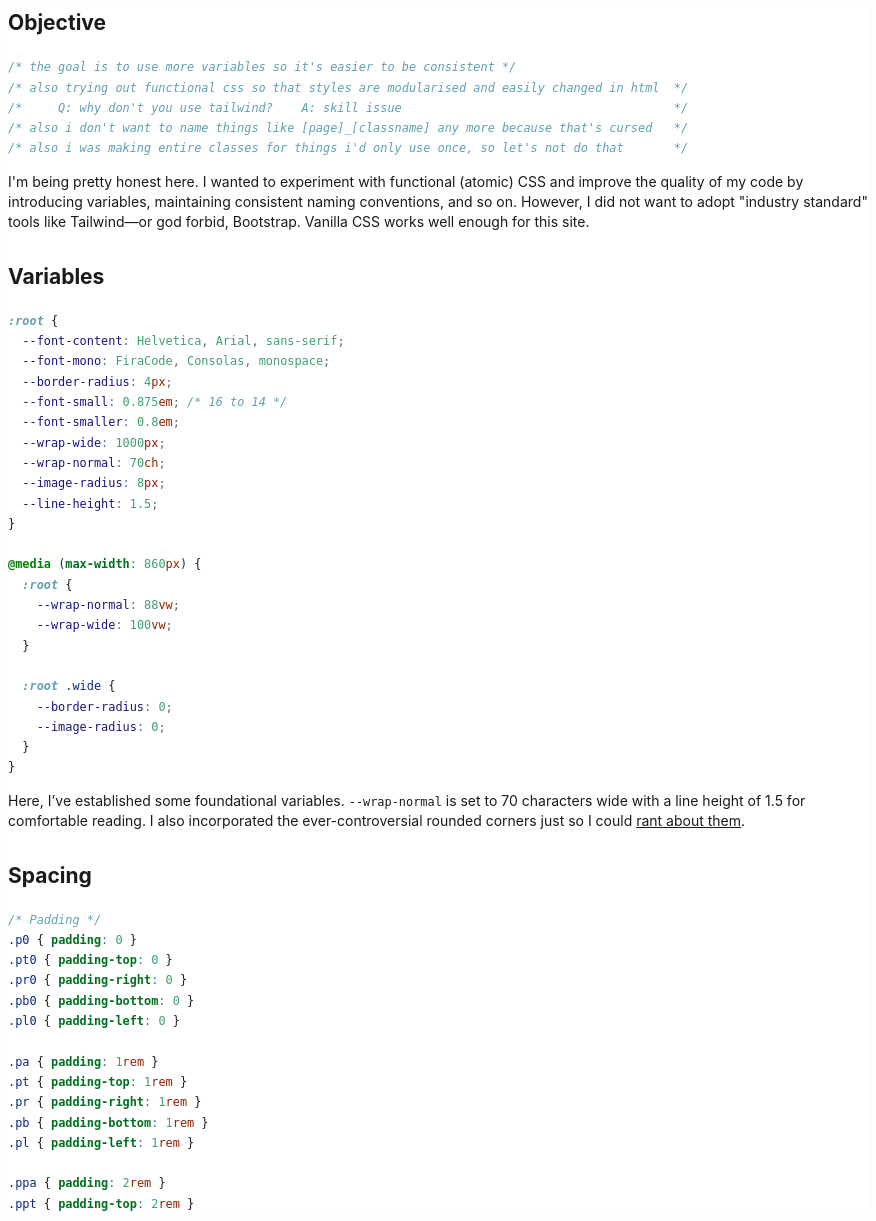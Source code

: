 ## Objective

```css
/* the goal is to use more variables so it's easier to be consistent */
/* also trying out functional css so that styles are modularised and easily changed in html  */
/*     Q: why don't you use tailwind?    A: skill issue                                      */
/* also i don't want to name things like [page]_[classname] any more because that's cursed   */
/* also i was making entire classes for things i'd only use once, so let's not do that       */
```
I'm being pretty honest here. I wanted to experiment with functional (atomic) CSS and improve the quality of my code by introducing variables, maintaining consistent naming conventions, and so on. However, I did not want to adopt "industry standard" tools like Tailwind—or god forbid, Bootstrap. Vanilla CSS works well enough for this site.

## Variables

```css
:root {
  --font-content: Helvetica, Arial, sans-serif;
  --font-mono: FiraCode, Consolas, monospace;
  --border-radius: 4px;
  --font-small: 0.875em; /* 16 to 14 */
  --font-smaller: 0.8em; 
  --wrap-wide: 1000px;
  --wrap-normal: 70ch;
  --image-radius: 8px;
  --line-height: 1.5;
}

@media (max-width: 860px) {
  :root {
    --wrap-normal: 88vw;
    --wrap-wide: 100vw;
  }

  :root .wide {
    --border-radius: 0;
    --image-radius: 0;
  }
}
```

Here, I’ve established some foundational variables. `--wrap-normal` is set to 70 characters wide with a line height of 1.5 for comfortable reading. I also incorporated the ever-controversial rounded corners just so I could [rant about them](/blog/work/rounded-corners).

## Spacing

```css
/* Padding */
.p0 { padding: 0 }
.pt0 { padding-top: 0 }
.pr0 { padding-right: 0 }
.pb0 { padding-bottom: 0 }
.pl0 { padding-left: 0 }

.pa { padding: 1rem }
.pt { padding-top: 1rem }
.pr { padding-right: 1rem }
.pb { padding-bottom: 1rem }
.pl { padding-left: 1rem }

.ppa { padding: 2rem }
.ppt { padding-top: 2rem }
```